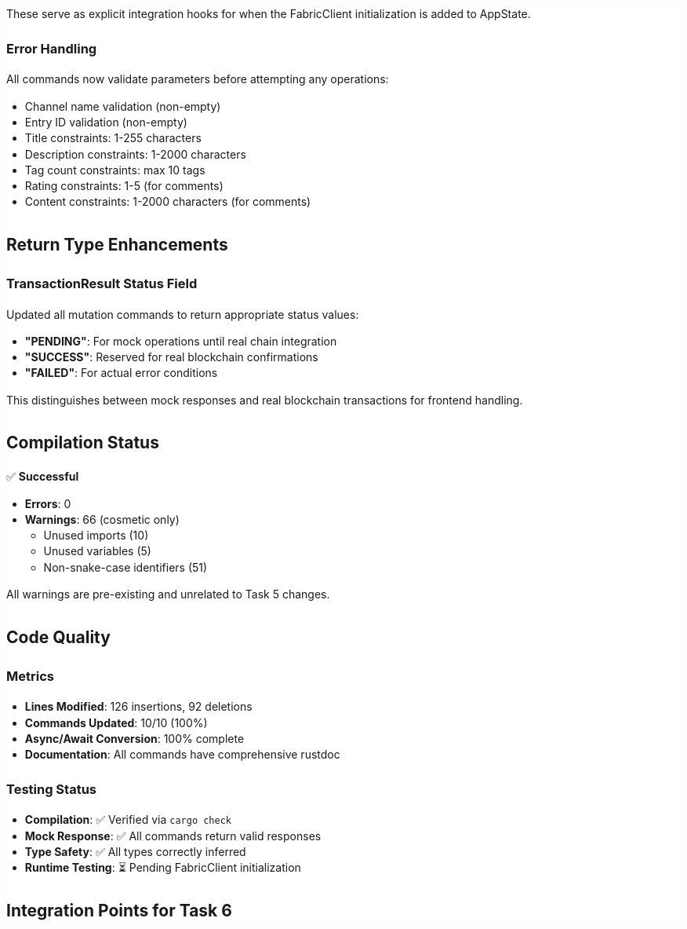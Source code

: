 These serve as explicit integration hooks for when the FabricClient initialization is added to AppState.

### Error Handling
All commands now validate parameters before attempting any operations:
- Channel name validation (non-empty)
- Entry ID validation (non-empty)
- Title constraints: 1-255 characters
- Description constraints: 1-2000 characters
- Tag count constraints: max 10 tags
- Rating constraints: 1-5 (for comments)
- Content constraints: 1-2000 characters (for comments)

## Return Type Enhancements

### TransactionResult Status Field
Updated all mutation commands to return appropriate status values:
- **"PENDING"**: For mock operations until real chain integration
- **"SUCCESS"**: Reserved for real blockchain confirmations
- **"FAILED"**: For actual error conditions

This distinguishes between mock responses and real blockchain transactions for frontend handling.

## Compilation Status

✅ **Successful**  
- **Errors**: 0
- **Warnings**: 66 (cosmetic only)
  - Unused imports (10)
  - Unused variables (5)
  - Non-snake-case identifiers (51)

All warnings are pre-existing and unrelated to Task 5 changes.

## Code Quality

### Metrics
- **Lines Modified**: 126 insertions, 92 deletions
- **Commands Updated**: 10/10 (100%)
- **Async/Await Conversion**: 100% complete
- **Documentation**: All commands have comprehensive rustdoc

### Testing Status
- **Compilation**: ✅ Verified via `cargo check`
- **Mock Response**: ✅ All commands return valid responses
- **Type Safety**: ✅ All types correctly inferred
- **Runtime Testing**: ⏳ Pending FabricClient initialization

## Integration Points for Task 6
